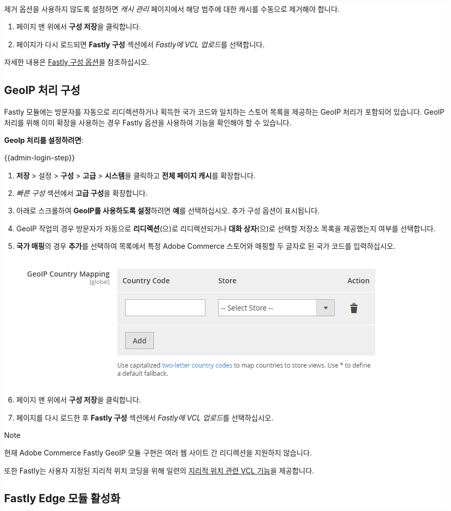    제거 옵션을 사용하지 않도록 설정하면 _캐시 관리_ 페이지에서 해당 범주에 대한 캐시를 수동으로 제거해야 합니다.

1. 페이지 맨 위에서 **구성 저장**&#x200B;을 클릭합니다.

1. 페이지가 다시 로드되면 **Fastly 구성** 섹션에서 _Fastly에 VCL 업로드_&#x200B;를 선택합니다.

자세한 내용은 [Fastly 구성 옵션](https://github.com/fastly/fastly-magento2/blob/21b61c8189971275589219d418332798efc7db41/Documentation/CONFIGURATION.md#further-configuration-options)을 참조하십시오.

## GeoIP 처리 구성

Fastly 모듈에는 방문자를 자동으로 리디렉션하거나 획득한 국가 코드와 일치하는 스토어 목록을 제공하는 GeoIP 처리가 포함되어 있습니다. GeoIP 처리를 위해 이미 확장을 사용하는 경우 Fastly 옵션을 사용하여 기능을 확인해야 할 수 있습니다.

**GeoIp 처리를 설정하려면**:

{{admin-login-step}}

1. **저장** > 설정 > **구성** > **고급** > **시스템**&#x200B;을 클릭하고 **전체 페이지 캐시**&#x200B;를 확장합니다.

1. _빠른 구성_ 섹션에서 **고급 구성**&#x200B;을 확장합니다.

1. 아래로 스크롤하여 **GeoIP를 사용하도록 설정**&#x200B;하려면 **예**&#x200B;를 선택하십시오. 추가 구성 옵션이 표시됩니다.

1. GeoIP 작업의 경우 방문자가 자동으로 **리디렉션**(으)로 리디렉션되거나 **대화 상자**(으)로 선택할 저장소 목록을 제공했는지 여부를 선택합니다.

1. **국가 매핑**&#x200B;의 경우 **추가**&#x200B;를 선택하여 목록에서 특정 Adobe Commerce 스토어와 매핑할 두 글자로 된 국가 코드를 입력하십시오.

   ![GeoIP 국가 맵 추가](/help/assets/cdn/fastly-geo-code.png)

1. 페이지 맨 위에서 **구성 저장**&#x200B;을 클릭합니다.

1. 페이지를 다시 로드한 후 **Fastly 구성** 섹션에서 _Fastly에 VCL 업로드_&#x200B;를 선택하십시오.

>[!NOTE]
>
>현재 Adobe Commerce Fastly GeoIP 모듈 구현은 여러 웹 사이트 간 리디렉션을 지원하지 않습니다.

또한 Fastly는 사용자 지정된 지리적 위치 코딩을 위해 일련의 [지리적 위치 관련 VCL 기능](https://developer.fastly.com/reference/vcl/variables/geolocation/)을 제공합니다.

## Fastly Edge 모듈 활성화
